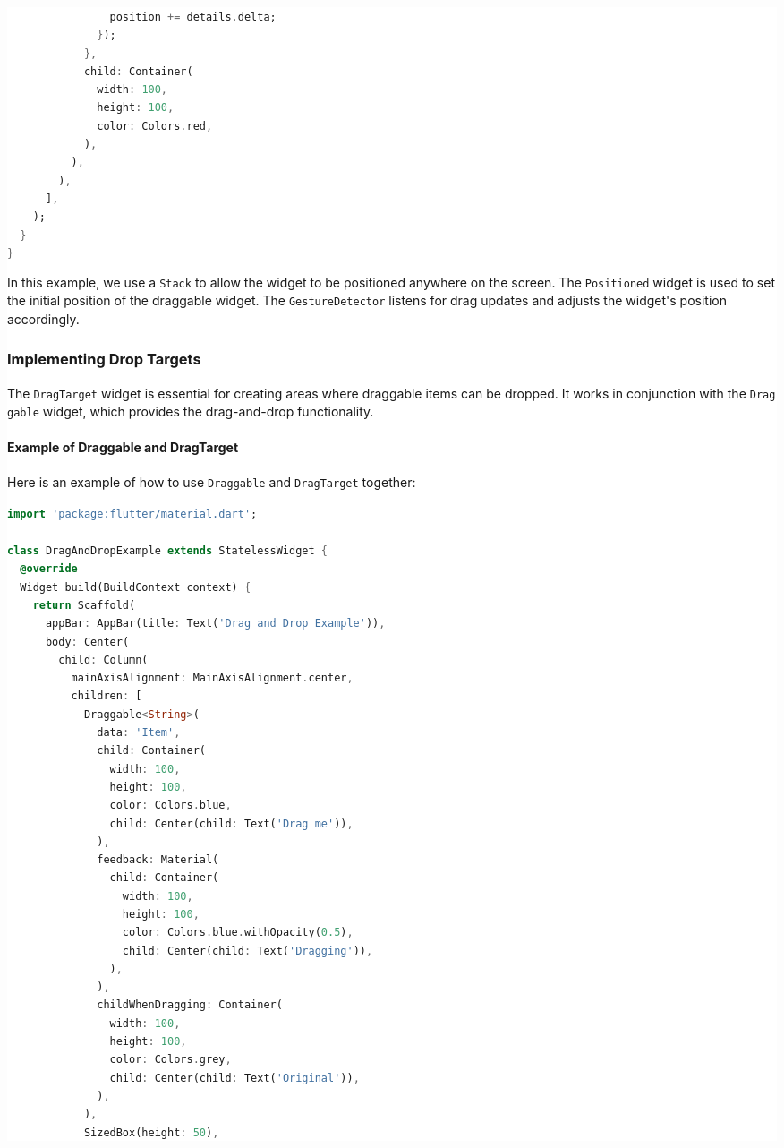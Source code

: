 ```dart
                position += details.delta;
              });
            },
            child: Container(
              width: 100,
              height: 100,
              color: Colors.red,
            ),
          ),
        ),
      ],
    );
  }
}
```

In this example, we use a `Stack` to allow the widget to be positioned anywhere on the screen. The `Positioned` widget is used to set the initial position of the draggable widget. The `GestureDetector` listens for drag updates and adjusts the widget's position accordingly.

### Implementing Drop Targets

The `DragTarget` widget is essential for creating areas where draggable items can be dropped. It works in conjunction with the `Draggable` widget, which provides the drag-and-drop functionality.

#### Example of Draggable and DragTarget

Here is an example of how to use `Draggable` and `DragTarget` together:

```dart
import 'package:flutter/material.dart';

class DragAndDropExample extends StatelessWidget {
  @override
  Widget build(BuildContext context) {
    return Scaffold(
      appBar: AppBar(title: Text('Drag and Drop Example')),
      body: Center(
        child: Column(
          mainAxisAlignment: MainAxisAlignment.center,
          children: [
            Draggable<String>(
              data: 'Item',
              child: Container(
                width: 100,
                height: 100,
                color: Colors.blue,
                child: Center(child: Text('Drag me')),
              ),
              feedback: Material(
                child: Container(
                  width: 100,
                  height: 100,
                  color: Colors.blue.withOpacity(0.5),
                  child: Center(child: Text('Dragging')),
                ),
              ),
              childWhenDragging: Container(
                width: 100,
                height: 100,
                color: Colors.grey,
                child: Center(child: Text('Original')),
              ),
            ),
            SizedBox(height: 50),
```